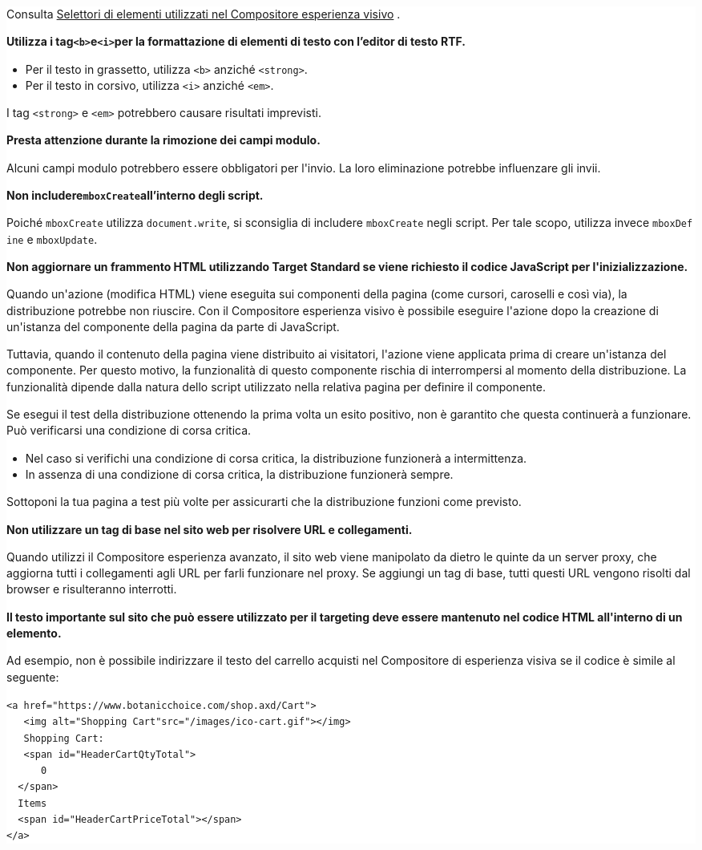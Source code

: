 Consulta [Selettori di elementi utilizzati nel Compositore esperienza visivo](../../c-experiences/c-visual-experience-composer/vec-selectors.md#concept_4EB7663E255F439B8D24079D23479337) .

**Utilizza i tag`<b>`e`<i>`per la formattazione di elementi di testo con l’editor di testo RTF.**

* Per il testo in grassetto, utilizza `<b>` anziché `<strong>`.
* Per il testo in corsivo, utilizza `<i>` anziché `<em>`.

I tag `<strong>` e `<em>` potrebbero causare risultati imprevisti.

**Presta attenzione durante la rimozione dei campi modulo.**

Alcuni campi modulo potrebbero essere obbligatori per l&#39;invio. La loro eliminazione potrebbe influenzare gli invii.

**Non includere`mboxCreate`all’interno degli script.**

Poiché `mboxCreate` utilizza `document.write`, si sconsiglia di includere `mboxCreate` negli script. Per tale scopo, utilizza invece `mboxDefine` e `mboxUpdate`.

**Non aggiornare un frammento HTML utilizzando Target Standard se viene richiesto il codice JavaScript per l&#39;inizializzazione.**

Quando un&#39;azione (modifica HTML) viene eseguita sui componenti della pagina (come cursori, caroselli e così via), la distribuzione potrebbe non riuscire. Con il Compositore esperienza visivo è possibile eseguire l&#39;azione dopo la creazione di un&#39;istanza del componente della pagina da parte di JavaScript.

Tuttavia, quando il contenuto della pagina viene distribuito ai visitatori, l&#39;azione viene applicata prima di creare un&#39;istanza del componente. Per questo motivo, la funzionalità di questo componente rischia di interrompersi al momento della distribuzione. La funzionalità dipende dalla natura dello script utilizzato nella relativa pagina per definire il componente.

Se esegui il test della distribuzione ottenendo la prima volta un esito positivo, non è garantito che questa continuerà a funzionare. Può verificarsi una condizione di corsa critica.

* Nel caso si verifichi una condizione di corsa critica, la distribuzione funzionerà a intermittenza.
* In assenza di una condizione di corsa critica, la distribuzione funzionerà sempre.

Sottoponi la tua pagina a test più volte per assicurarti che la distribuzione funzioni come previsto.

**Non utilizzare un tag di base nel sito web per risolvere URL e collegamenti.**

Quando utilizzi il Compositore esperienza avanzato, il sito web viene manipolato da dietro le quinte da un server proxy, che aggiorna tutti i collegamenti agli URL per farli funzionare nel proxy. Se aggiungi un tag di base, tutti questi URL vengono risolti dal browser e risulteranno interrotti.

**Il testo importante sul sito che può essere utilizzato per il targeting deve essere mantenuto nel codice HTML all&#39;interno di un elemento.**

Ad esempio, non è possibile indirizzare il testo del carrello acquisti nel Compositore di esperienza visiva se il codice è simile al seguente:

```
<a href="https://www.botanicchoice.com/shop.axd/Cart"> 
   <img alt="Shopping Cart"src="/images/ico-cart.gif"></img> 
   Shopping Cart: 
   <span id="HeaderCartQtyTotal">
      0 
  </span> 
  Items 
  <span id="HeaderCartPriceTotal"></span> 
</a>
```
